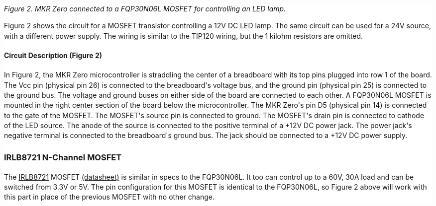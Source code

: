 _Figure 2. MKR Zero connected to a FQP30N06L MOSFET for controlling an LED lamp._ 

 Figure 2 shows the circuit for a MOSFET transistor controlling a 12V DC LED lamp. The same circuit can be used for a 24V source, with a different power supply. The wiring is similar to the TIP120 wiring, but the 1 kilohm resistors are omitted.

#### Circuit Description (Figure 2)
In Figure 2, the MKR Zero microcontroller is straddling the center of a breadboard with its top pins plugged into row 1 of the board. The Vcc pin (physical pin 26) is connected to the breadboard's voltage bus, and the ground pin (physical pin 25) is connected to the ground bus. The voltage and ground buses on either side of the board are connected to each other. A FQP30N06L MOSFET is mounted in the right center section of the board below the microcontroller. The MKR Zero's pin D5 (physical pin 14) is connected to the gate of the MOSFET. The MOSFET's source pin is connected to ground. The MOSFET's drain pin is connected to cathode of the LED source. The anode of the source is connected to the positive terminal of a +12V DC power jack. The power jack's negative terminal is connected to the breadboard's ground bus. The jack should be connected to a +12V DC power supply. 

### IRLB8721 N-Channel MOSFET

The [IRLB8721](https://octopart.com/search?q=IRLB8721) MOSFET [(datasheet)](https://www.infineon.com/dgdl/irlb8721pbf.pdf?fileId=5546d462533600a40153566056732591) is similar in specs to the FQP30N06L. It too can control up to a 60V, 30A load and can be switched from 3.3V or 5V. The pin configuration for this MOSFET is identical to the FQP30N06L, so Figure 2 above will work with this part in place of the previous MOSFET with no other change. 